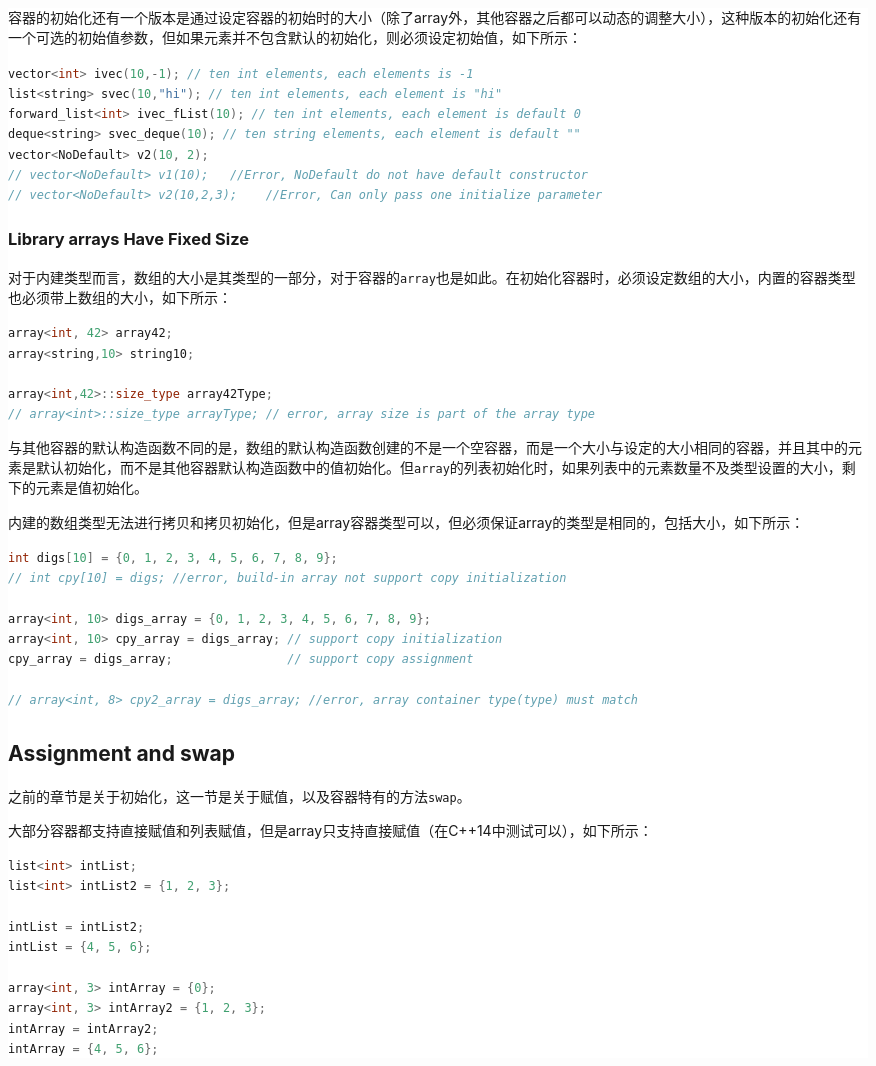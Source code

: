 容器的初始化还有一个版本是通过设定容器的初始时的大小（除了array外，其他容器之后都可以动态的调整大小），这种版本的初始化还有一个可选的初始值参数，但如果元素并不包含默认的初始化，则必须设定初始值，如下所示：

```cpp
vector<int> ivec(10,-1); // ten int elements, each elements is -1
list<string> svec(10,"hi"); // ten int elements, each element is "hi"
forward_list<int> ivec_fList(10); // ten int elements, each element is default 0
deque<string> svec_deque(10); // ten string elements, each element is default ""
vector<NoDefault> v2(10, 2);
// vector<NoDefault> v1(10);   //Error, NoDefault do not have default constructor
// vector<NoDefault> v2(10,2,3);    //Error, Can only pass one initialize parameter
```

### Library arrays Have Fixed Size

对于内建类型而言，数组的大小是其类型的一部分，对于容器的`array`也是如此。在初始化容器时，必须设定数组的大小，内置的容器类型也必须带上数组的大小，如下所示：

```cpp
array<int, 42> array42;
array<string,10> string10;

array<int,42>::size_type array42Type;
// array<int>::size_type arrayType; // error, array size is part of the array type
```

与其他容器的默认构造函数不同的是，数组的默认构造函数创建的不是一个空容器，而是一个大小与设定的大小相同的容器，并且其中的元素是默认初始化，而不是其他容器默认构造函数中的值初始化。但`array`的列表初始化时，如果列表中的元素数量不及类型设置的大小，剩下的元素是值初始化。

内建的数组类型无法进行拷贝和拷贝初始化，但是array容器类型可以，但必须保证array的类型是相同的，包括大小，如下所示：

```cpp
int digs[10] = {0, 1, 2, 3, 4, 5, 6, 7, 8, 9};
// int cpy[10] = digs; //error, build-in array not support copy initialization

array<int, 10> digs_array = {0, 1, 2, 3, 4, 5, 6, 7, 8, 9};
array<int, 10> cpy_array = digs_array; // support copy initialization
cpy_array = digs_array;                // support copy assignment

// array<int, 8> cpy2_array = digs_array; //error, array container type(type) must match
```

## Assignment and swap

之前的章节是关于初始化，这一节是关于赋值，以及容器特有的方法`swap`。

大部分容器都支持直接赋值和列表赋值，但是array只支持直接赋值（在C++14中测试可以），如下所示：

```cpp
list<int> intList;
list<int> intList2 = {1, 2, 3};

intList = intList2;
intList = {4, 5, 6};

array<int, 3> intArray = {0};
array<int, 3> intArray2 = {1, 2, 3};
intArray = intArray2;
intArray = {4, 5, 6};
```
